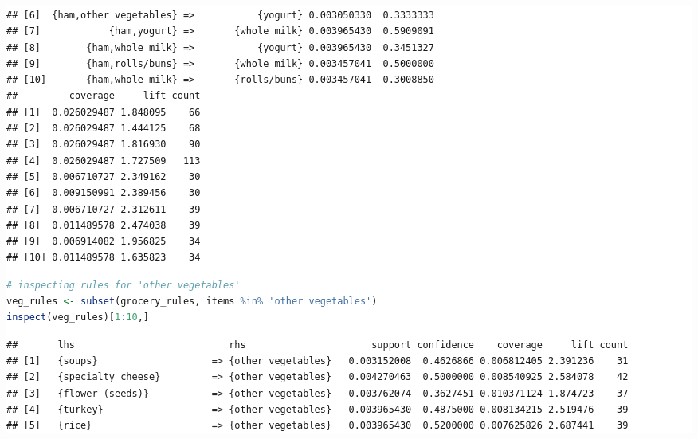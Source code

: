     ## [6]  {ham,other vegetables} =>           {yogurt} 0.003050330  0.3333333
    ## [7]            {ham,yogurt} =>       {whole milk} 0.003965430  0.5909091
    ## [8]        {ham,whole milk} =>           {yogurt} 0.003965430  0.3451327
    ## [9]        {ham,rolls/buns} =>       {whole milk} 0.003457041  0.5000000
    ## [10]       {ham,whole milk} =>       {rolls/buns} 0.003457041  0.3008850
    ##         coverage     lift count
    ## [1]  0.026029487 1.848095    66
    ## [2]  0.026029487 1.444125    68
    ## [3]  0.026029487 1.816930    90
    ## [4]  0.026029487 1.727509   113
    ## [5]  0.006710727 2.349162    30
    ## [6]  0.009150991 2.389456    30
    ## [7]  0.006710727 2.312611    39
    ## [8]  0.011489578 2.474038    39
    ## [9]  0.006914082 1.956825    34
    ## [10] 0.011489578 1.635823    34

``` r
# inspecting rules for 'other vegetables'
veg_rules <- subset(grocery_rules, items %in% 'other vegetables')
inspect(veg_rules)[1:10,]
```

    ##       lhs                           rhs                      support confidence    coverage     lift count
    ## [1]   {soups}                    => {other vegetables}   0.003152008  0.4626866 0.006812405 2.391236    31
    ## [2]   {specialty cheese}         => {other vegetables}   0.004270463  0.5000000 0.008540925 2.584078    42
    ## [3]   {flower (seeds)}           => {other vegetables}   0.003762074  0.3627451 0.010371124 1.874723    37
    ## [4]   {turkey}                   => {other vegetables}   0.003965430  0.4875000 0.008134215 2.519476    39
    ## [5]   {rice}                     => {other vegetables}   0.003965430  0.5200000 0.007625826 2.687441    39